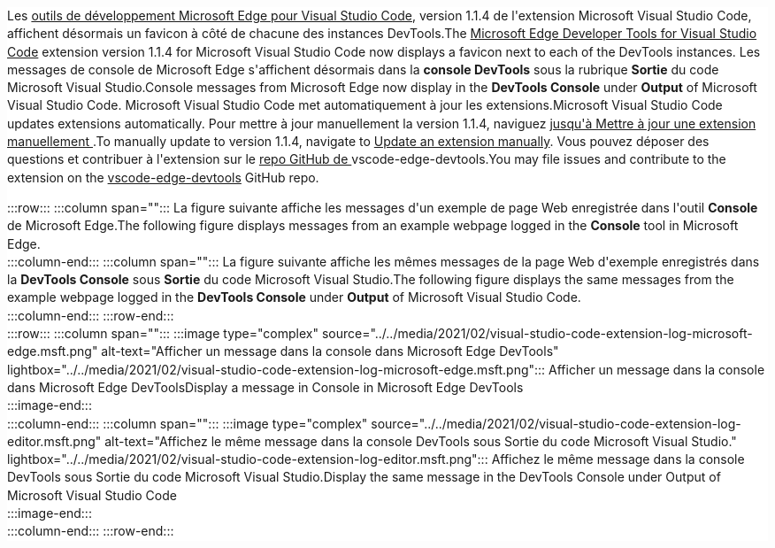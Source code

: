   
  

<span data-ttu-id="ca3f0-138">Les [outils de développement Microsoft Edge pour Visual Studio Code][VisualstudioMarketplaceMsEdgedevtoolsVscodeEdgeDevtools], version 1.1.4 de l'extension Microsoft Visual Studio Code, affichent désormais un favicon à côté de chacune des instances DevTools.</span><span class="sxs-lookup"><span data-stu-id="ca3f0-138">The [Microsoft Edge Developer Tools for Visual Studio Code][VisualstudioMarketplaceMsEdgedevtoolsVscodeEdgeDevtools] extension version 1.1.4 for Microsoft Visual Studio Code now displays a favicon next to each of the DevTools instances.</span></span>  <span data-ttu-id="ca3f0-139">Les messages de console de Microsoft Edge s'affichent désormais dans la **console DevTools** sous la rubrique **Sortie** du code Microsoft Visual Studio.</span><span class="sxs-lookup"><span data-stu-id="ca3f0-139">Console messages from Microsoft Edge now display in the **DevTools Console** under **Output** of Microsoft Visual Studio Code.</span></span>  <span data-ttu-id="ca3f0-140">Microsoft Visual Studio Code met automatiquement à jour les extensions.</span><span class="sxs-lookup"><span data-stu-id="ca3f0-140">Microsoft Visual Studio Code updates extensions automatically.</span></span>  <span data-ttu-id="ca3f0-141">Pour mettre à jour manuellement la version 1.1.4, naviguez [jusqu'à Mettre à jour une extension manuellement ][VisualstudioCodeDocsEditorExtensionGalleryUpdateExtensionManually].</span><span class="sxs-lookup"><span data-stu-id="ca3f0-141">To manually update to version 1.1.4, navigate to [Update an extension manually][VisualstudioCodeDocsEditorExtensionGalleryUpdateExtensionManually].</span></span>  <span data-ttu-id="ca3f0-142">Vous pouvez déposer des questions et contribuer à l'extension sur le [repo GitHub de ][GithubMicrosoftVscodeEdgeDevtools]vscode-edge-devtools.</span><span class="sxs-lookup"><span data-stu-id="ca3f0-142">You may file issues and contribute to the extension on the [vscode-edge-devtools][GithubMicrosoftVscodeEdgeDevtools] GitHub repo.</span></span>  

:::row:::
   :::column span="":::
      <span data-ttu-id="ca3f0-143">La figure suivante affiche les messages d'un exemple de page Web enregistrée dans l'outil **Console** de Microsoft Edge.</span><span class="sxs-lookup"><span data-stu-id="ca3f0-143">The following figure displays messages from an example webpage logged in the **Console** tool in Microsoft Edge.</span></span>  
   :::column-end:::
   :::column span="":::
      <span data-ttu-id="ca3f0-144">La figure suivante affiche les mêmes messages de la page Web d'exemple enregistrés dans la **DevTools Console** sous **Sortie** du code Microsoft Visual Studio.</span><span class="sxs-lookup"><span data-stu-id="ca3f0-144">The following figure displays the same messages from the example webpage logged in the **DevTools Console** under **Output** of Microsoft Visual Studio Code.</span></span>  
   :::column-end:::
:::row-end:::  
:::row:::
   :::column span="":::
      :::image type="complex" source="../../media/2021/02/visual-studio-code-extension-log-microsoft-edge.msft.png" alt-text="Afficher un message dans la console dans Microsoft Edge DevTools" lightbox="../../media/2021/02/visual-studio-code-extension-log-microsoft-edge.msft.png":::
         <span data-ttu-id="ca3f0-146">Afficher un message dans la console dans Microsoft Edge DevTools</span><span class="sxs-lookup"><span data-stu-id="ca3f0-146">Display a message in Console in Microsoft Edge DevTools</span></span>  
      :::image-end:::  
   :::column-end:::
   :::column span="":::
      :::image type="complex" source="../../media/2021/02/visual-studio-code-extension-log-editor.msft.png" alt-text="Affichez le même message dans la console DevTools sous Sortie du code Microsoft Visual Studio." lightbox="../../media/2021/02/visual-studio-code-extension-log-editor.msft.png":::
         <span data-ttu-id="ca3f0-148">Affichez le même message dans la console DevTools sous Sortie du code Microsoft Visual Studio.</span><span class="sxs-lookup"><span data-stu-id="ca3f0-148">Display the same message in the DevTools Console under Output of Microsoft Visual Studio Code</span></span>  
      :::image-end:::  
   :::column-end:::
:::row-end:::  


[DevtoolsAccessibilityReferenceTheAccessibilityPane]: /microsoft-edge/devtools-guide-chromium/accessibility/reference#the-accessibility-pane "Le volet d'accessibilité – Référence en matière d'accessibilité | Microsoft Docst"  
[DevtoolsCommandMenuIndex]: /microsoft-edge/devtools-guide-chromium/command-menu/index "Exécuter des commandes avec le menu de commande DevTools de Microsoft Edge | Microsoft Docs"  
[DevtoolsConsoleReferenceFilterByLogLevel]: /microsoft-edge/devtools-guide-chromium/console/reference#filter-by-log-level "Filtrer par niveau de journal – Référence de la console | Microsoft Docs"  
[DevtoolsConsoleReferenceFilterMessages]: /microsoft-edge/devtools-guide-chromium/console/reference#filter-messages "Filtrer les messages – Référence Console | Microsoft Docs"  
[DevtoolsConsoleReferenceOpenConsoleSidebar]: /microsoft-edge/devtools-guide-chromium/console/reference#open-the-console-sidebar "Ouvrir la barre latérale de la console – Référence de la console | Microsoft Docs"  
[DevtoolsCustomizeIndexSettings]: /microsoft-edge/devtools-guide-chromium/customize/index#settings "Paramètres – Personnalisation de Microsoft Edge DevTools | Microsoft Docs"  
[DevtoolsCustomizeShortcuts]: /microsoft-edge/devtools-guide-chromium/customize/shortcuts "Personnaliser les raccourcis clavier dans les DevTools de Microsoft Edge | Microsoft Docs"  
[DevtoolsExperimentalFeaturesIndexEnablePlusButtonTabMenusToOpenMoreTools]: /microsoft-edge/devtools-guide-chromium/experimental-features/index#enable--button-tab-menus-to-open-more-tools "Activer les menus d'onglet du bouton + pour ouvrir plus d'outils – Fonctionnalités expérimentales | Microsoft Docs"  
[DevtoolsExperimentalFeaturesIndexTurnOnExperimentalFeatures]: /microsoft-edge/devtools-guide-chromium/experimental-features/index#turn-on-experimental-features "Activer les fonctions expérimentales – Fonctions expérimentales | Microsoft Docs"  
[DevtoolsNetworkReferenceAddRemoveColumns]: /microsoft-edge/devtools-guide-chromium/network/reference#add-or-remove-columns "Ajouter ou supprimer des colonnes – Référence en matière d'analyse de réseau | Microsoft Docs"  
[DevtoolsNetworkReferenceDisplayInitiatorsDependencies]: /microsoft-edge/devtools-guide-chromium/network/reference#display-initiators-and-dependencies "Afficher les initiateurs et les dépendances – Référence en matière d'analyse de réseau | Microsoft Docs"  
[ProgressiveWebAppsIndex]: /microsoft-edge/progressive-web-apps-chromium/index "Aperçu des Progressive Web Apps sur Windows | Microsoft Docs"  
[MicrosoftEdgePreviewChannels]: https://www.microsoftedgeinsider.com/download "Canaux de l'aperçu de Microsoft Edge"  
[VisualstudioCodeDocsEditorExtensionGalleryUpdateExtensionManually]: https://code.visualstudio.com/docs/editor/extension-gallery#_update-an-extension-manually "Mise à jour manuelle d'une extension – Extension Marketplace | Visual Studio Code"  
[VisualstudioMarketplaceMsEdgedevtoolsVscodeEdgeDevtools]: https://marketplace.visualstudio.com/items?itemName=ms-edgedevtools.vscode-edge-devtools "Outils Microsoft Edge pour Visual Studio Code | Visual Studio Marketplace"  
[ChromeDeveloperBlogImprovedPwaOfflineDetection]: https://developer.chrome.com/blog/improved-pwa-offline-detection "Amélioration de la détection du support hors ligne des Progressive Web App | Développeurs Chrome"  
[ChromestatusFeature5354410980933632]: https://www.chromestatus.com/feature/5354410980933632 "color-gamut media query | État de la plate-forme Chrome"  
[CRIssuesList]: https://bugs.chromium.org/p/chromium/issues/list "Bogues de chrome"  
[CR174309]: https://crbug.com/174309 "Problème 174309 : DevTools : Permettre de personnaliser les raccourcis clavier/liaisons de touches | Bogues de Chromium"  
[CR887173]: https://crbug.com/887173 "Problème 887173 : DevTools : Inspection complète de l'arbre d'accessibilité | Bogues Chromium"  
[CR965802]: https://crbug.com/965802 "Problème 965802 : Implémentation d'une détection plus précise de la capacité hors ligne du travailleur de service | Bogues Chromium"  
[CR1073887]: https://crbug.com/1073887 "Problème 1073887 : DevTools : émulation de l'espace colorimétrique @media (color-gamut : ...) | bogues de Chromium"  
[CR1128885]: https://crbug.com/1128885 "Problème 1128885 : Prise en charge par DevTools de CORS-RFC1918 | Bogues de Chromium"  
[CR1146450]: https://crbug.com/1146450 "Problème 1146450 : [Android] Implémentation de l'installation de la feuille de fond | Bogues Chromium"  
[CR1158276]: https://crbug.com/1158276 "Problème 1158276 : impossible de développer/contratr le volet « Chaîne du initiateur de la demande » à l’aide des touches de direction dans la section « Réseau » des outils de développement | Bogues Chromium"  
[CR1158827]: https://crbug.com/1158827 "Problème 1158827 : [Stratégie d’autorisations] Implémenter la prise en charge des outils de développement pour les stratégies d'| Bogues Chromium"  
[CR1160637]: https://crbug.com/1160637 "Problème 1160637 : le focus sur la chaîne du initiateur de demande est considéré incomplet dans la section « Réseau » de la fenêtre « Outils de développement » | Bogues Chromium"  
[CR1161427]: https://crbug.com/1161427 "Problème 1161427 : &#9730 ; Prise en charge du débogage de l'attribut de cookie SameParty dans DevTools | Bogues Chromium"  
[CR1166710]: https://crbug.com/1166710 "Problème 1166710 : activer l'expérience de l'outil Flexbox par défaut | Bogues Chromium"  
[CR1169689]: https://crbug.com/1169689 "Problème 1169689 : La feuille de fond de l'installation de la PWA ne devrait pas comporter de catégories | Bogues de Chrome"  
[CR1175699]: https://crbug.com/1175699 "Numéro 1175699 : Éditeur Flexbox | Bogues Chromium"  
[CR1177685]: https://crbug.com/1177685 "Problème 1177685 : Suppression de la prise en charge non standard de fn.displayName | bogues Chromium"  
[CR1178530]: https://crbug.com/1178530 "Problème 1178530 : La console n'échappe pas les guillemets doubles lors de l'impression de chaînes de caractères | Bogues Chromium"  
[CsswgDraftsMediaqueries4ColorGamut]: https://drafts.csswg.org/mediaqueries-4#color-gamut "Qualité de l'affichage des couleurs : la fonction « color-gamut» | Projets de rédaction du groupe de travail CSS"  
[GithubMicrosoftedgeMsedgeexplainersBlobMainDevtoolsFocusmodeExplainer]: https://github.com/MicrosoftEdge/MSEdgeExplainers/blob/main/DevTools/FocusMode/explainer.md "DevTools : Interface utilisateur du mode Focus – MicrosoftEdge/MSEdgeExplainers | GitHub"  
[GithubMicrosoftVscodeEdgeDevtools]: https://github.com/microsoft/vscode-edge-devtools "microsoft/vscode-edge-devtools | GitHub"  
[GithubPrivacycgFirstPartySets]: https://github.com/privacycg/first-party-sets "Jeux de première partie | GitHub"  
[GithubW3cWebappsecPermissionsPolicyBlobMainPermissionsPolicyExplainer]: https://github.com/w3c/webappsec-permissions-policy/blob/main/permissions-policy-explainer.md "Explication de la stratégie d'autorisation | GitHub"  
[MdnJavascriptReferenceGlobalObjectsFunctionName]: https://developer.mozilla.org/docs/Web/JavaScript/Reference/Global_Objects/Function/name "Nom de la fonction | MDN"  
[CCA4IL]: https://creativecommons.org/licenses/by/4.0  
[CCby4Image]: https://i.creativecommons.org/l/by/4.0/88x31.png  
[GoogleSitePolicies]: https://developers.google.com/terms/site-policies  
[JecelynYeen]: https://developers.google.com/web/resources/contributors/jecelynyeen  